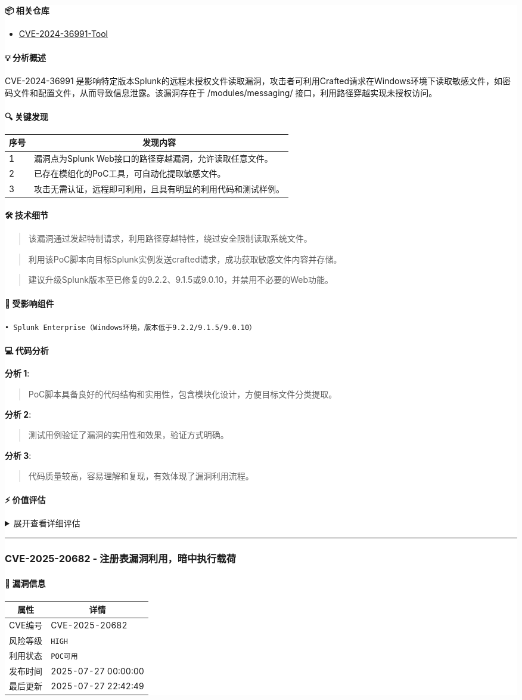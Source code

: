 #### 📦 相关仓库

- [CVE-2024-36991-Tool](https://github.com/TheStingR/CVE-2024-36991-Tool)

#### 💡 分析概述

CVE-2024-36991 是影响特定版本Splunk的远程未授权文件读取漏洞，攻击者可利用Crafted请求在Windows环境下读取敏感文件，如密码文件和配置文件，从而导致信息泄露。该漏洞存在于 /modules/messaging/ 接口，利用路径穿越实现未授权访问。

#### 🔍 关键发现

| 序号 | 发现内容 |
|------|----------|
| 1 | 漏洞点为Splunk Web接口的路径穿越漏洞，允许读取任意文件。 |
| 2 | 已存在模组化的PoC工具，可自动化提取敏感文件。 |
| 3 | 攻击无需认证，远程即可利用，且具有明显的利用代码和测试样例。 |

#### 🛠️ 技术细节

> 该漏洞通过发起特制请求，利用路径穿越特性，绕过安全限制读取系统文件。

> 利用该PoC脚本向目标Splunk实例发送crafted请求，成功获取敏感文件内容并存储。

> 建议升级Splunk版本至已修复的9.2.2、9.1.5或9.0.10，并禁用不必要的Web功能。


#### 🎯 受影响组件

```
• Splunk Enterprise（Windows环境，版本低于9.2.2/9.1.5/9.0.10）
```

#### 💻 代码分析

**分析 1**:
> PoC脚本具备良好的代码结构和实用性，包含模块化设计，方便目标文件分类提取。

**分析 2**:
> 测试用例验证了漏洞的实用性和效果，验证方式明确。

**分析 3**:
> 代码质量较高，容易理解和复现，有效体现了漏洞利用流程。


#### ⚡ 价值评估

<details><summary>展开查看详细评估</summary></details>

---

### CVE-2025-20682 - 注册表漏洞利用，暗中执行载荷

#### 📌 漏洞信息

| 属性 | 详情 |
|------|------|
| CVE编号 | CVE-2025-20682 |
| 风险等级 | `HIGH` |
| 利用状态 | `POC可用` |
| 发布时间 | 2025-07-27 00:00:00 |
| 最后更新 | 2025-07-27 22:42:49 |
